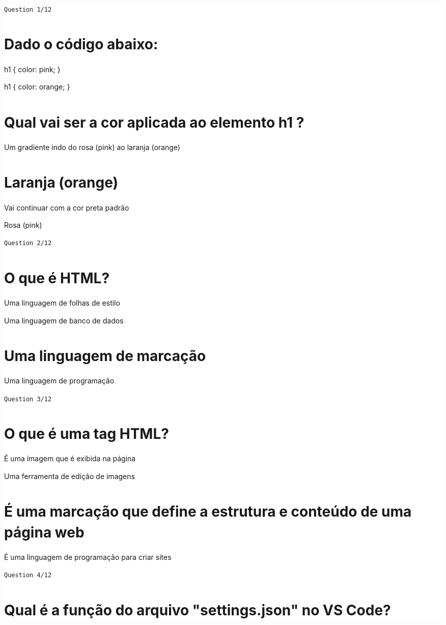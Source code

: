 `Question 1/12`

# Dado o código abaixo:

h1 {
color: pink;
}

h1 {
color: orange;
}

# Qual vai ser a cor aplicada ao elemento h1 ?

Um gradiente indo do rosa (pink) ao laranja (orange)

# Laranja (orange)

Vai continuar com a cor preta padrão

Rosa (pink)

`Question 2/12`

# O que é HTML?

Uma linguagem de folhas de estilo

Uma linguagem de banco de dados

# Uma linguagem de marcação

Uma linguagem de programação

`Question 3/12`

# O que é uma tag HTML?

É uma imagem que é exibida na página

Uma ferramenta de edição de imagens

# É uma marcação que define a estrutura e conteúdo de uma página web

É uma linguagem de programação para criar sites

`Question 4/12`

# Qual é a função do arquivo "settings.json" no VS Code?
